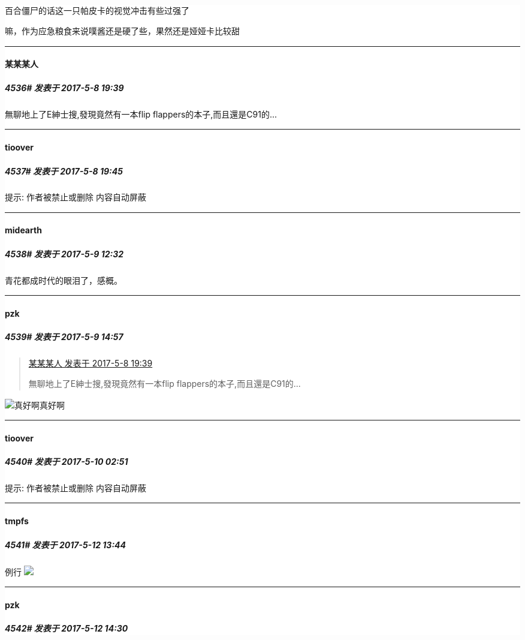 百合僵尸的话这一只帕皮卡的视觉冲击有些过强了

嘛，作为应急粮食来说噗酱还是硬了些，果然还是娅娅卡比较甜

*****

####  某某某人  
##### 4536#       发表于 2017-5-8 19:39

無聊地上了E紳士搜,發現竟然有一本flip flappers的本子,而且還是C91的...

*****

####  tioover  
##### 4537#       发表于 2017-5-8 19:45

提示: 作者被禁止或删除 内容自动屏蔽

*****

####  midearth  
##### 4538#       发表于 2017-5-9 12:32

青花都成时代的眼泪了，感概。

*****

####  pzk  
##### 4539#       发表于 2017-5-9 14:57

<blockquote><a href="httphttps://bbs.saraba1st.com/2b/forum.php?mod=redirect&amp;goto=findpost&amp;pid=35889874&amp;ptid=1221128" target="_blank">某某某人 发表于 2017-5-8 19:39</a>

無聊地上了E紳士搜,發現竟然有一本flip flappers的本子,而且還是C91的...</blockquote>
<img src="https://static.saraba1st.com/image/smiley/carton2017/018.gif" referrerpolicy="no-referrer">真好啊真好啊

*****

####  tioover  
##### 4540#       发表于 2017-5-10 02:51

提示: 作者被禁止或删除 内容自动屏蔽

*****

####  tmpfs  
##### 4541#       发表于 2017-5-12 13:44

例行
<img src="http://i.imgur.com/vvrbLld.jpg" referrerpolicy="no-referrer">

*****

####  pzk  
##### 4542#       发表于 2017-5-12 14:30
